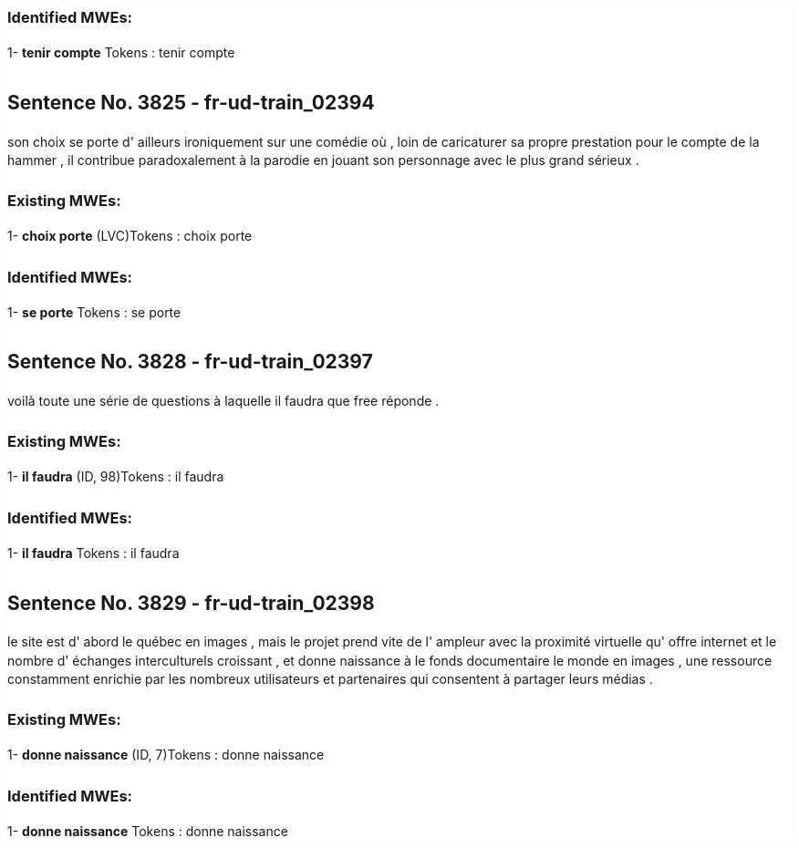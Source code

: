 ### Identified MWEs: 
1- **tenir compte** Tokens : 
tenir
compte

## Sentence No. 3825 - fr-ud-train_02394
son choix se porte d' ailleurs ironiquement sur une comédie où , loin de caricaturer sa propre prestation pour le compte de la hammer , il contribue paradoxalement à la parodie en jouant son personnage avec le plus grand sérieux . 
### Existing MWEs: 
1- **choix porte** (LVC)Tokens : 
choix
porte

### Identified MWEs: 
1- **se porte** Tokens : 
se
porte

## Sentence No. 3828 - fr-ud-train_02397
voilà toute une série de questions à laquelle il faudra que free réponde . 
### Existing MWEs: 
1- **il faudra** (ID, 98)Tokens : 
il
faudra

### Identified MWEs: 
1- **il faudra** Tokens : 
il
faudra

## Sentence No. 3829 - fr-ud-train_02398
le site est d' abord le québec en images , mais le projet prend vite de l' ampleur avec la proximité virtuelle qu' offre internet et le nombre d' échanges interculturels croissant , et donne naissance à le fonds documentaire le monde en images , une ressource constamment enrichie par les nombreux utilisateurs et partenaires qui consentent à partager leurs médias . 
### Existing MWEs: 
1- **donne naissance** (ID, 7)Tokens : 
donne
naissance

### Identified MWEs: 
1- **donne naissance** Tokens : 
donne
naissance
